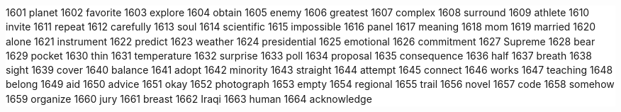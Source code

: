 1601 planet
1602 favorite
1603 explore
1604 obtain
1605 enemy
1606 greatest
1607 complex
1608 surround
1609 athlete
1610 invite
1611 repeat
1612 carefully
1613 soul
1614 scientific
1615 impossible
1616 panel
1617 meaning
1618 mom
1619 married
1620 alone
1621 instrument
1622 predict
1623 weather
1624 presidential
1625 emotional
1626 commitment
1627 Supreme
1628 bear
1629 pocket
1630 thin
1631 temperature
1632 surprise
1633 poll
1634 proposal
1635 consequence
1636 half
1637 breath
1638 sight
1639 cover
1640 balance
1641 adopt
1642 minority
1643 straight
1644 attempt
1645 connect
1646 works
1647 teaching
1648 belong
1649 aid
1650 advice
1651 okay
1652 photograph
1653 empty
1654 regional
1655 trail
1656 novel
1657 code
1658 somehow
1659 organize
1660 jury
1661 breast
1662 Iraqi
1663 human
1664 acknowledge